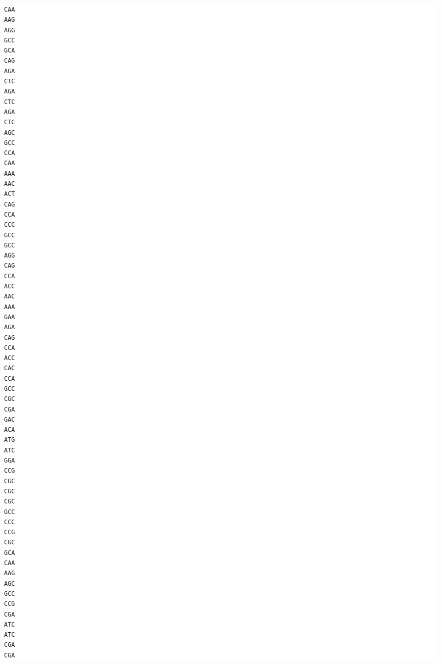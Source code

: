    CAA
    AAG
    AGG
    GCC
    GCA
    CAG
    AGA
    CTC
    AGA
    CTC
    AGA
    CTC
    AGC
    GCC
    CCA
    CAA
    AAA
    AAC
    ACT
    CAG
    CCA
    CCC
    GCC
    GCC
    AGG
    CAG
    CCA
    ACC
    AAC
    AAA
    GAA
    AGA
    CAG
    CCA
    ACC
    CAC
    CCA
    GCC
    CGC
    CGA
    GAC
    ACA
    ATG
    ATC
    GGA
    CCG
    CGC
    CGC
    CGC
    GCC
    CCC
    CCG
    CGC
    GCA
    CAA
    AAG
    AGC
    GCC
    CCG
    CGA
    ATC
    ATC
    CGA
    CGA